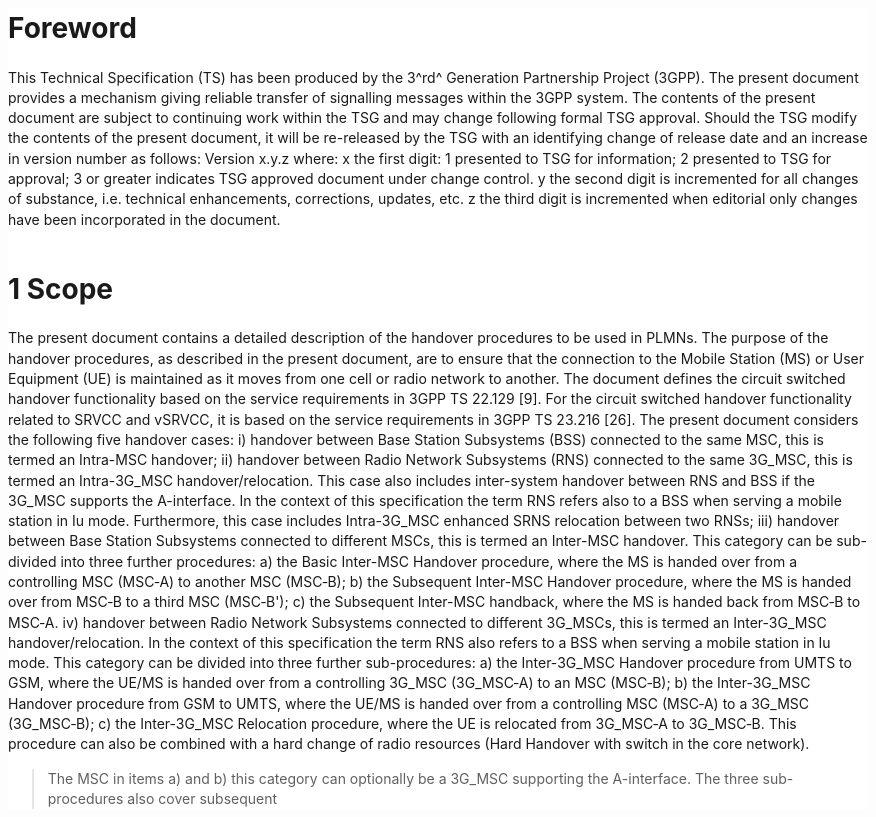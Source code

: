 # Foreword
This Technical Specification (TS) has been produced by the 3^rd^ Generation
Partnership Project (3GPP).
The present document provides a mechanism giving reliable transfer of
signalling messages within the 3GPP system.
The contents of the present document are subject to continuing work within the
TSG and may change following formal TSG approval. Should the TSG modify the
contents of the present document, it will be re-released by the TSG with an
identifying change of release date and an increase in version number as
follows:
Version x.y.z
where:
x the first digit:
1 presented to TSG for information;
2 presented to TSG for approval;
3 or greater indicates TSG approved document under change control.
y the second digit is incremented for all changes of substance, i.e. technical
enhancements, corrections, updates, etc.
z the third digit is incremented when editorial only changes have been
incorporated in the document.
# 1 Scope
The present document contains a detailed description of the handover
procedures to be used in PLMNs. The purpose of the handover procedures, as
described in the present document, are to ensure that the connection to the
Mobile Station (MS) or User Equipment (UE) is maintained as it moves from one
cell or radio network to another. The document defines the circuit switched
handover functionality based on the service requirements in 3GPP TS 22.129
[9]. For the circuit switched handover functionality related to SRVCC and
vSRVCC, it is based on the service requirements in 3GPP TS 23.216 [26].
The present document considers the following five handover cases:
i) handover between Base Station Subsystems (BSS) connected to the same MSC,
this is termed an Intra-MSC handover;
ii) handover between Radio Network Subsystems (RNS) connected to the same
3G_MSC, this is termed an Intra-3G_MSC handover/relocation. This case also
includes inter-system handover between RNS and BSS if the 3G_MSC supports the
A-interface. In the context of this specification the term RNS refers also to
a BSS when serving a mobile station in Iu mode. Furthermore, this case
includes Intra-3G_MSC enhanced SRNS relocation between two RNSs;
iii) handover between Base Station Subsystems connected to different MSCs,
this is termed an Inter-MSC handover. This category can be sub-divided into
three further procedures:
a) the Basic Inter-MSC Handover procedure, where the MS is handed over from a
controlling MSC (MSC‑A) to another MSC (MSC‑B);
b) the Subsequent Inter-MSC Handover procedure, where the MS is handed over
from MSC‑B to a third MSC (MSC‑B\');
c) the Subsequent Inter-MSC handback, where the MS is handed back from MSC‑B
to MSC‑A.
iv) handover between Radio Network Subsystems connected to different 3G_MSCs,
this is termed an Inter-3G_MSC handover/relocation. In the context of this
specification the term RNS also refers to a BSS when serving a mobile station
in Iu mode. This category can be divided into three further sub-procedures:
a) the Inter-3G_MSC Handover procedure from UMTS to GSM, where the UE/MS is
handed over from a controlling 3G_MSC (3G_MSC‑A) to an MSC (MSC‑B);
b) the Inter-3G_MSC Handover procedure from GSM to UMTS, where the UE/MS is
handed over from a controlling MSC (MSC‑A) to a 3G_MSC (3G_MSC‑B);
c) the Inter-3G_MSC Relocation procedure, where the UE is relocated from
3G_MSC‑A to 3G_MSC‑B. This procedure can also be combined with a hard change
of radio resources (Hard Handover with switch in the core network).
> The MSC in items a) and b) this category can optionally be a 3G_MSC
> supporting the A-interface. The three sub-procedures also cover subsequent